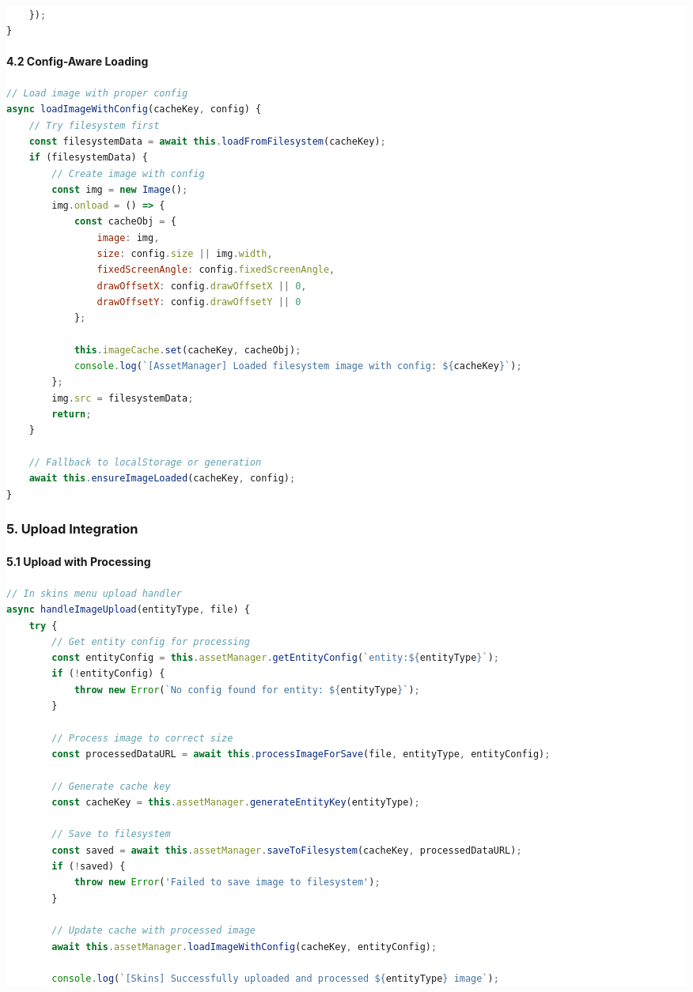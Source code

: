 ```javascript
    });
}
```

#### 4.2 Config-Aware Loading
```javascript
// Load image with proper config
async loadImageWithConfig(cacheKey, config) {
    // Try filesystem first
    const filesystemData = await this.loadFromFilesystem(cacheKey);
    if (filesystemData) {
        // Create image with config
        const img = new Image();
        img.onload = () => {
            const cacheObj = {
                image: img,
                size: config.size || img.width,
                fixedScreenAngle: config.fixedScreenAngle,
                drawOffsetX: config.drawOffsetX || 0,
                drawOffsetY: config.drawOffsetY || 0
            };
            
            this.imageCache.set(cacheKey, cacheObj);
            console.log(`[AssetManager] Loaded filesystem image with config: ${cacheKey}`);
        };
        img.src = filesystemData;
        return;
    }
    
    // Fallback to localStorage or generation
    await this.ensureImageLoaded(cacheKey, config);
}
```

### 5. Upload Integration

#### 5.1 Upload with Processing
```javascript
// In skins menu upload handler
async handleImageUpload(entityType, file) {
    try {
        // Get entity config for processing
        const entityConfig = this.assetManager.getEntityConfig(`entity:${entityType}`);
        if (!entityConfig) {
            throw new Error(`No config found for entity: ${entityType}`);
        }
        
        // Process image to correct size
        const processedDataURL = await this.processImageForSave(file, entityType, entityConfig);
        
        // Generate cache key
        const cacheKey = this.assetManager.generateEntityKey(entityType);
        
        // Save to filesystem
        const saved = await this.assetManager.saveToFilesystem(cacheKey, processedDataURL);
        if (!saved) {
            throw new Error('Failed to save image to filesystem');
        }
        
        // Update cache with processed image
        await this.assetManager.loadImageWithConfig(cacheKey, entityConfig);
        
        console.log(`[Skins] Successfully uploaded and processed ${entityType} image`);
```